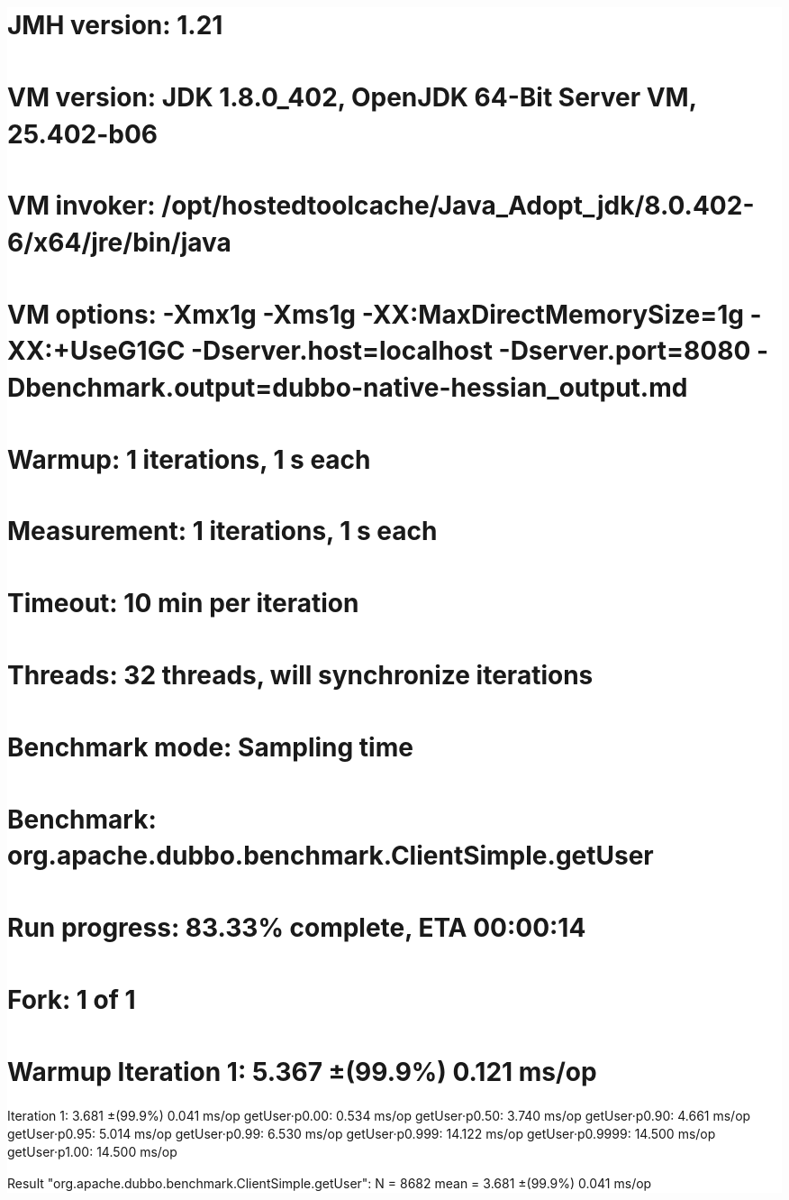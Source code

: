 # JMH version: 1.21
# VM version: JDK 1.8.0_402, OpenJDK 64-Bit Server VM, 25.402-b06
# VM invoker: /opt/hostedtoolcache/Java_Adopt_jdk/8.0.402-6/x64/jre/bin/java
# VM options: -Xmx1g -Xms1g -XX:MaxDirectMemorySize=1g -XX:+UseG1GC -Dserver.host=localhost -Dserver.port=8080 -Dbenchmark.output=dubbo-native-hessian_output.md
# Warmup: 1 iterations, 1 s each
# Measurement: 1 iterations, 1 s each
# Timeout: 10 min per iteration
# Threads: 32 threads, will synchronize iterations
# Benchmark mode: Sampling time
# Benchmark: org.apache.dubbo.benchmark.ClientSimple.getUser

# Run progress: 83.33% complete, ETA 00:00:14
# Fork: 1 of 1
# Warmup Iteration   1: 5.367 ±(99.9%) 0.121 ms/op
Iteration   1: 3.681 ±(99.9%) 0.041 ms/op
                 getUser·p0.00:   0.534 ms/op
                 getUser·p0.50:   3.740 ms/op
                 getUser·p0.90:   4.661 ms/op
                 getUser·p0.95:   5.014 ms/op
                 getUser·p0.99:   6.530 ms/op
                 getUser·p0.999:  14.122 ms/op
                 getUser·p0.9999: 14.500 ms/op
                 getUser·p1.00:   14.500 ms/op



Result "org.apache.dubbo.benchmark.ClientSimple.getUser":
  N = 8682
  mean =      3.681 ±(99.9%) 0.041 ms/op
